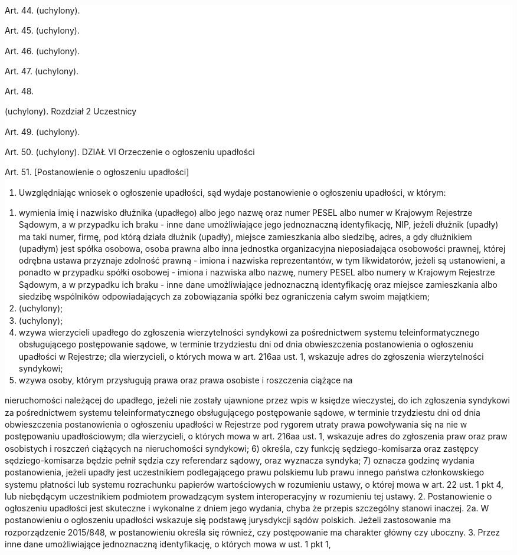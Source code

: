 Art. 44.
(uchylony).

Art. 45.
(uchylony).

Art. 46.
(uchylony).

Art. 47.
(uchylony).

Art. 48.

(uchylony).
Rozdział 2
Uczestnicy

Art. 49.
(uchylony).

Art. 50.
(uchylony).
DZIAŁ VI
Orzeczenie o ogłoszeniu upadłości

Art. 51. [Postanowienie o ogłoszeniu upadłości]
1. Uwzględniając wniosek o ogłoszenie upadłości, sąd wydaje postanowienie o ogłoszeniu
upadłości, w którym:
1) wymienia imię i nazwisko dłużnika (upadłego) albo jego nazwę oraz numer PESEL albo
numer w Krajowym Rejestrze Sądowym, a w przypadku ich braku - inne dane umożliwiające
jego jednoznaczną identyfikację, NIP, jeżeli dłużnik (upadły) ma taki numer, firmę, pod którą
działa dłużnik (upadły), miejsce zamieszkania albo siedzibę, adres, a gdy dłużnikiem (upadłym)
jest spółka osobowa, osoba prawna albo inna jednostka organizacyjna nieposiadająca
osobowości prawnej, której odrębna ustawa przyznaje zdolność prawną - imiona i nazwiska
reprezentantów, w tym likwidatorów, jeżeli są ustanowieni, a ponadto w przypadku spółki
osobowej - imiona i nazwiska albo nazwę, numery PESEL albo numery w Krajowym Rejestrze
Sądowym, a w przypadku ich braku - inne dane umożliwiające jednoznaczną identyfikację oraz
miejsce zamieszkania albo siedzibę wspólników odpowiadających za zobowiązania spółki bez
ograniczenia całym swoim majątkiem;
2) (uchylony);
3) (uchylony);
4) wzywa wierzycieli upadłego do zgłoszenia wierzytelności syndykowi za pośrednictwem
systemu teleinformatycznego obsługującego postępowanie sądowe, w terminie trzydziestu dni
od dnia obwieszczenia postanowienia o ogłoszeniu upadłości w Rejestrze; dla wierzycieli, o
których mowa w art. 216aa ust. 1, wskazuje adres do zgłoszenia wierzytelności syndykowi;
5) wzywa osoby, którym przysługują prawa oraz prawa osobiste i roszczenia ciążące na

nieruchomości należącej do upadłego, jeżeli nie zostały ujawnione przez wpis w księdze
wieczystej, do ich zgłoszenia syndykowi za pośrednictwem systemu teleinformatycznego
obsługującego postępowanie sądowe, w terminie trzydziestu dni od dnia obwieszczenia
postanowienia o ogłoszeniu upadłości w Rejestrze pod rygorem utraty prawa powoływania się
na nie w postępowaniu upadłościowym; dla wierzycieli, o których mowa w art. 216aa ust. 1,
wskazuje adres do zgłoszenia praw oraz praw osobistych i roszczeń ciążących na nieruchomości
syndykowi;
6) określa, czy funkcję sędziego-komisarza oraz zastępcy sędziego-komisarza będzie pełnił
sędzia czy referendarz sądowy, oraz wyznacza syndyka;
7) oznacza godzinę wydania postanowienia, jeżeli upadły jest uczestnikiem podlegającego
prawu polskiemu lub prawu innego państwa członkowskiego systemu płatności lub systemu
rozrachunku papierów wartościowych w rozumieniu ustawy, o której mowa w art. 22 ust. 1 pkt
4, lub niebędącym uczestnikiem podmiotem prowadzącym system interoperacyjny w
rozumieniu tej ustawy.
2. Postanowienie o ogłoszeniu upadłości jest skuteczne i wykonalne z dniem jego wydania, chyba
że przepis szczególny stanowi inaczej.
2a. W postanowieniu o ogłoszeniu upadłości wskazuje się podstawę jurysdykcji sądów polskich.
Jeżeli zastosowanie ma rozporządzenie 2015/848, w postanowieniu określa się również, czy
postępowanie ma charakter główny czy uboczny.
3. Przez inne dane umożliwiające jednoznaczną identyfikację, o których mowa w ust. 1 pkt 1,